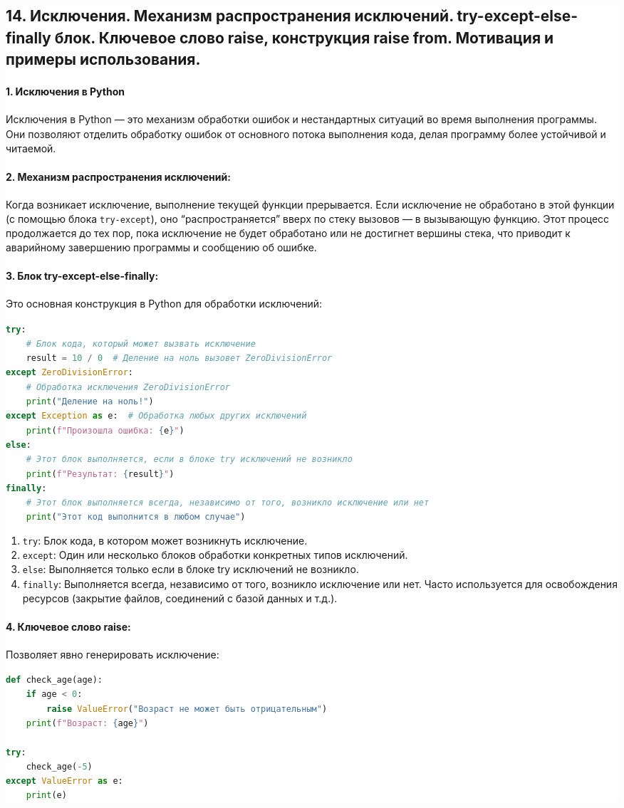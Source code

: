 

## 14. Исключения. Механизм распространения исключений. try-except-else-finally блок. Ключевое слово raise, конструкция raise from. Мотивация и примеры использования.

#### 1. Исключения в Python
Исключения в Python — это механизм обработки ошибок и нестандартных ситуаций во время выполнения программы. Они позволяют отделить обработку ошибок от основного потока выполнения кода, делая программу более устойчивой и читаемой.

#### 2. Механизм распространения исключений:
Когда возникает исключение, выполнение текущей функции прерывается. Если исключение не обработано в этой функции (с помощью блока `try-except`), оно “распространяется” вверх по стеку вызовов — в вызывающую функцию. Этот процесс продолжается до тех пор, пока исключение не будет обработано или не достигнет вершины стека, что приводит к аварийному завершению программы и сообщению об ошибке.

#### 3. Блок try-except-else-finally:
Это основная конструкция в Python для обработки исключений:
```python
try:
    # Блок кода, который может вызвать исключение
    result = 10 / 0  # Деление на ноль вызовет ZeroDivisionError
except ZeroDivisionError:
    # Обработка исключения ZeroDivisionError
    print("Деление на ноль!")
except Exception as e:  # Обработка любых других исключений
    print(f"Произошла ошибка: {e}")
else:
    # Этот блок выполняется, если в блоке try исключений не возникло
    print(f"Результат: {result}")
finally:
    # Этот блок выполняется всегда, независимо от того, возникло исключение или нет
    print("Этот код выполнится в любом случае")
```
1) `try`: Блок кода, в котором может возникнуть исключение.
2) `except`: Один или несколько блоков обработки конкретных типов исключений.
3) `else`: Выполняется только если в блоке try исключений не возникло.
4) `finally`: Выполняется всегда, независимо от того, возникло исключение или нет. Часто используется для освобождения ресурсов (закрытие файлов, соединений с базой данных и т.д.).

#### 4. Ключевое слово raise:
Позволяет явно генерировать исключение:
```python
def check_age(age):
    if age < 0:
        raise ValueError("Возраст не может быть отрицательным")
    print(f"Возраст: {age}")

try:
    check_age(-5)
except ValueError as e:
    print(e)
```
